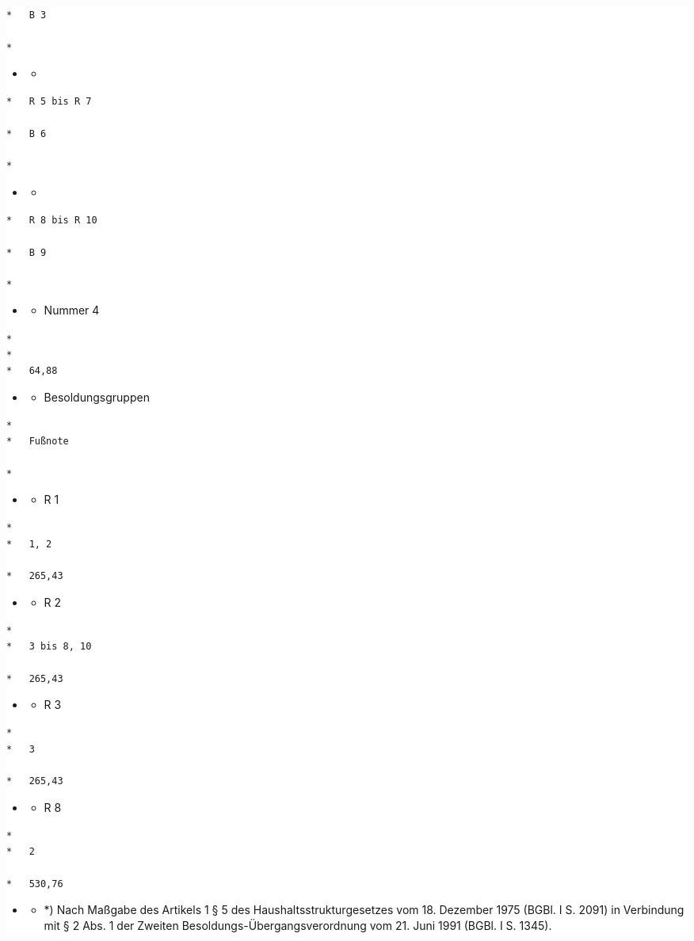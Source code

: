     *   B 3

    *

*    *
    *   R 5 bis R 7

    *   B 6

    *

*    *
    *   R 8 bis R 10

    *   B 9

    *

*    *   Nummer 4

    *
    *
    *   64,88


*    *   Besoldungsgruppen

    *
    *   Fußnote

    *

*    *   R 1

    *
    *   1, 2

    *   265,43


*    *   R 2

    *
    *   3 bis 8, 10

    *   265,43


*    *   R 3

    *
    *   3

    *   265,43


*    *   R 8

    *
    *   2

    *   530,76


*    *
        \*) Nach Maßgabe des Artikels 1 § 5 des Haushaltsstrukturgesetzes vom 18. Dezember 1975 (BGBl. I S. 2091) in Verbindung mit § 2 Abs. 1 der Zweiten Besoldungs-Übergangsverordnung vom 21. Juni 1991 (BGBl. I S. 1345).







